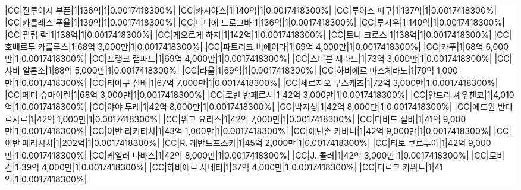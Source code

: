 |CC|잔루이지 부폰|1|136억|1|0.0017418300%|
|CC|카시야스|1|140억|1|0.0017418300%|
|CC|루이스 피구|1|137억|1|0.0017418300%|
|CC|카를레스 푸욜|1|139억|1|0.0017418300%|
|CC|디디에 드로그바|1|136억|1|0.0017418300%|
|CC|루시우|1|140억|1|0.0017418300%|
|CC|필립 람|1|138억|1|0.0017418300%|
|CC|게오르게 하지|1|142억|1|0.0017418300%|
|CC|토니 크로스|1|138억|1|0.0017418300%|
|CC|호베르투 카를루스|1|68억 3,000만|1|0.0017418300%|
|CC|파트리크 비에이라|1|69억 4,000만|1|0.0017418300%|
|CC|카푸|1|68억 6,000만|1|0.0017418300%|
|CC|프랭크 램파드|1|69억 4,000만|1|0.0017418300%|
|CC|스티븐 제라드|1|73억 3,000만|1|0.0017418300%|
|CC|샤비 알론소|1|68억 5,000만|1|0.0017418300%|
|CC|라울|1|69억|1|0.0017418300%|
|CC|하비에르 마스체라노|1|70억 1,000만|1|0.0017418300%|
|CC|티아구 실바|1|67억 7,000만|1|0.0017418300%|
|CC|세르지오 부스케츠|1|72억 3,000만|1|0.0017418300%|
|CC|페터 슈마이켈|1|68억 3,000만|1|0.0017418300%|
|CC|로빈 반페르시|1|42억 3,000만|1|0.0017418300%|
|CC|안드리 셰우첸코|1|4,010억|1|0.0017418300%|
|CC|야야 투레|1|42억 8,000만|1|0.0017418300%|
|CC|박지성|1|42억 8,000만|1|0.0017418300%|
|CC|에드윈 반데르사르|1|42억 1,000만|1|0.0017418300%|
|CC|위고 요리스|1|42억 7,000만|1|0.0017418300%|
|CC|다비드 실바|1|41억 9,000만|1|0.0017418300%|
|CC|이반 라키티치|1|43억 1,000만|1|0.0017418300%|
|CC|에딘손 카바니|1|42억 9,000만|1|0.0017418300%|
|CC|이반 페리시치|1|202억|1|0.0017418300%|
|CC|R. 레반도프스키|1|45억 2,000만|1|0.0017418300%|
|CC|티보 쿠르투아|1|42억 9,000만|1|0.0017418300%|
|CC|케일러 나바스|1|42억 8,000만|1|0.0017418300%|
|CC|J. 콜러|1|42억 3,000만|1|0.0017418300%|
|CC|로비 킨|1|39억 4,000만|1|0.0017418300%|
|CC|하비에르 사네티|1|37억 4,000만|1|0.0017418300%|
|CC|디르크 카위트|1|41억|1|0.0017418300%|
